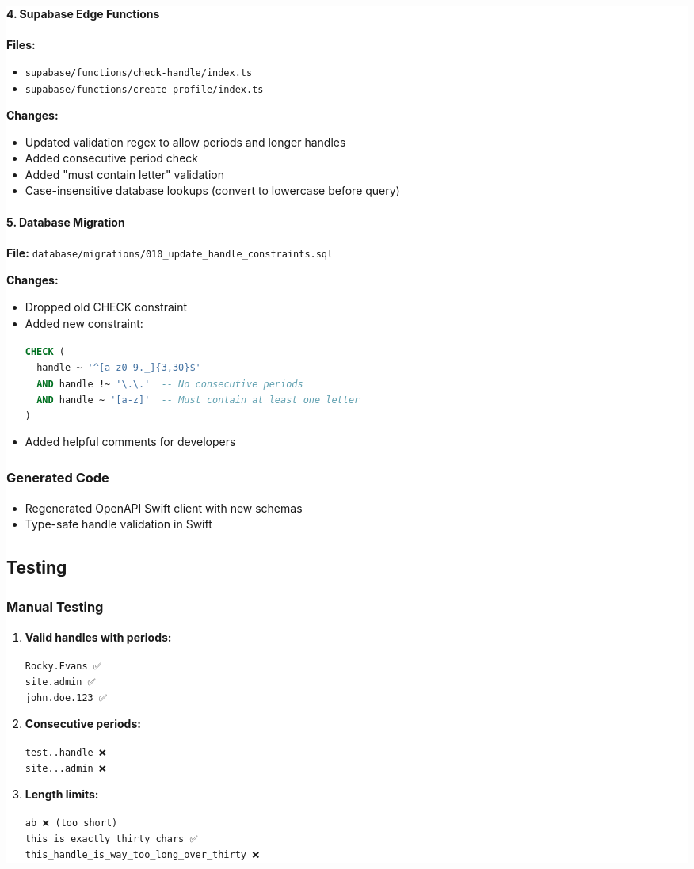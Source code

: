 #### 4. Supabase Edge Functions
**Files:**
- `supabase/functions/check-handle/index.ts`
- `supabase/functions/create-profile/index.ts`

**Changes:**
- Updated validation regex to allow periods and longer handles
- Added consecutive period check
- Added "must contain letter" validation
- Case-insensitive database lookups (convert to lowercase before query)

#### 5. Database Migration
**File:** `database/migrations/010_update_handle_constraints.sql`

**Changes:**
- Dropped old CHECK constraint
- Added new constraint:
  ```sql
  CHECK (
    handle ~ '^[a-z0-9._]{3,30}$' 
    AND handle !~ '\.\.'  -- No consecutive periods
    AND handle ~ '[a-z]'  -- Must contain at least one letter
  )
  ```
- Added helpful comments for developers

### Generated Code
- Regenerated OpenAPI Swift client with new schemas
- Type-safe handle validation in Swift

## Testing

### Manual Testing
1. **Valid handles with periods:**
   ```
   Rocky.Evans ✅
   site.admin ✅
   john.doe.123 ✅
   ```

2. **Consecutive periods:**
   ```
   test..handle ❌
   site...admin ❌
   ```

3. **Length limits:**
   ```
   ab ❌ (too short)
   this_is_exactly_thirty_chars ✅
   this_handle_is_way_too_long_over_thirty ❌
   ```
